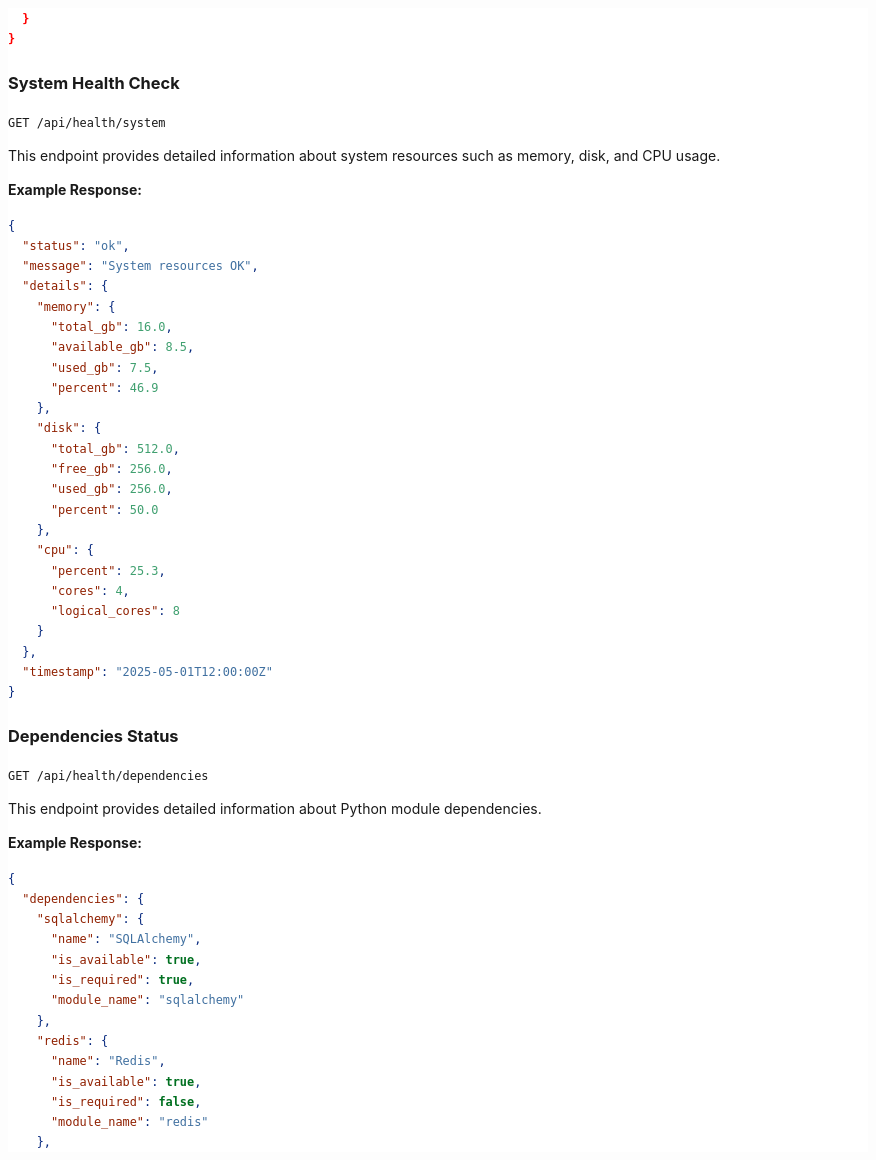 ```json
  }
}
```

### System Health Check

```
GET /api/health/system
```

This endpoint provides detailed information about system resources such as memory, disk, and CPU usage.

**Example Response:**

```json
{
  "status": "ok",
  "message": "System resources OK",
  "details": {
    "memory": {
      "total_gb": 16.0,
      "available_gb": 8.5,
      "used_gb": 7.5,
      "percent": 46.9
    },
    "disk": {
      "total_gb": 512.0,
      "free_gb": 256.0,
      "used_gb": 256.0,
      "percent": 50.0
    },
    "cpu": {
      "percent": 25.3,
      "cores": 4,
      "logical_cores": 8
    }
  },
  "timestamp": "2025-05-01T12:00:00Z"
}
```

### Dependencies Status

```
GET /api/health/dependencies
```

This endpoint provides detailed information about Python module dependencies.

**Example Response:**

```json
{
  "dependencies": {
    "sqlalchemy": {
      "name": "SQLAlchemy",
      "is_available": true,
      "is_required": true,
      "module_name": "sqlalchemy"
    },
    "redis": {
      "name": "Redis",
      "is_available": true,
      "is_required": false,
      "module_name": "redis"
    },
```